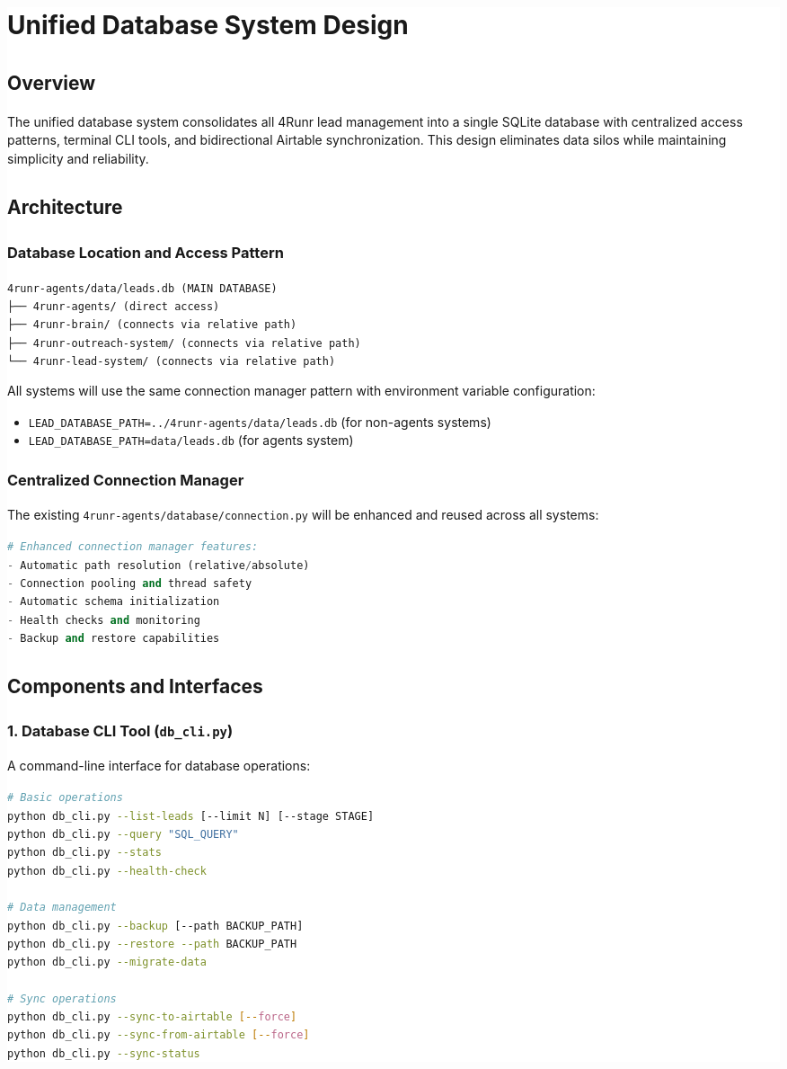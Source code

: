 # Unified Database System Design

## Overview

The unified database system consolidates all 4Runr lead management into a single SQLite database with centralized access patterns, terminal CLI tools, and bidirectional Airtable synchronization. This design eliminates data silos while maintaining simplicity and reliability.

## Architecture

### Database Location and Access Pattern

```
4runr-agents/data/leads.db (MAIN DATABASE)
├── 4runr-agents/ (direct access)
├── 4runr-brain/ (connects via relative path)
├── 4runr-outreach-system/ (connects via relative path)
└── 4runr-lead-system/ (connects via relative path)
```

All systems will use the same connection manager pattern with environment variable configuration:
- `LEAD_DATABASE_PATH=../4runr-agents/data/leads.db` (for non-agents systems)
- `LEAD_DATABASE_PATH=data/leads.db` (for agents system)

### Centralized Connection Manager

The existing `4runr-agents/database/connection.py` will be enhanced and reused across all systems:

```python
# Enhanced connection manager features:
- Automatic path resolution (relative/absolute)
- Connection pooling and thread safety
- Automatic schema initialization
- Health checks and monitoring
- Backup and restore capabilities
```

## Components and Interfaces

### 1. Database CLI Tool (`db_cli.py`)

A command-line interface for database operations:

```bash
# Basic operations
python db_cli.py --list-leads [--limit N] [--stage STAGE]
python db_cli.py --query "SQL_QUERY"
python db_cli.py --stats
python db_cli.py --health-check

# Data management
python db_cli.py --backup [--path BACKUP_PATH]
python db_cli.py --restore --path BACKUP_PATH
python db_cli.py --migrate-data

# Sync operations
python db_cli.py --sync-to-airtable [--force]
python db_cli.py --sync-from-airtable [--force]
python db_cli.py --sync-status
```

